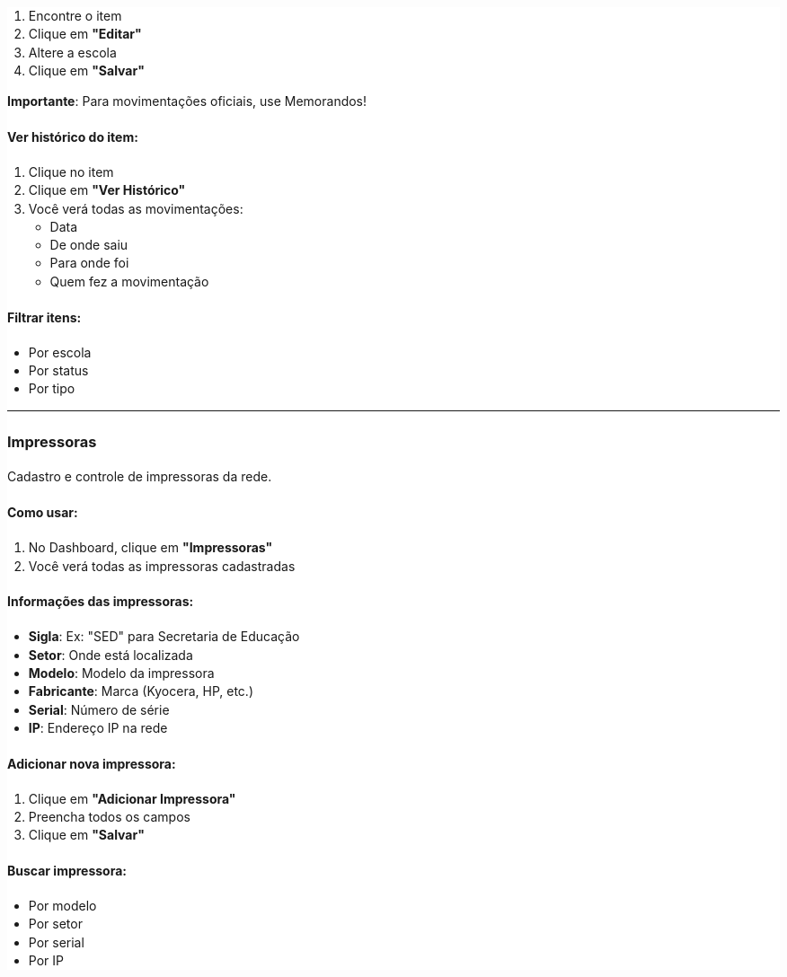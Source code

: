 1. Encontre o item
2. Clique em **"Editar"**
3. Altere a escola
4. Clique em **"Salvar"**

**Importante**: Para movimentações oficiais, use Memorandos!

#### Ver histórico do item:

1. Clique no item
2. Clique em **"Ver Histórico"**
3. Você verá todas as movimentações:
   - Data
   - De onde saiu
   - Para onde foi
   - Quem fez a movimentação

#### Filtrar itens:

- Por escola
- Por status
- Por tipo

---

### Impressoras

Cadastro e controle de impressoras da rede.

#### Como usar:

1. No Dashboard, clique em **"Impressoras"**
2. Você verá todas as impressoras cadastradas

#### Informações das impressoras:

- **Sigla**: Ex: "SED" para Secretaria de Educação
- **Setor**: Onde está localizada
- **Modelo**: Modelo da impressora
- **Fabricante**: Marca (Kyocera, HP, etc.)
- **Serial**: Número de série
- **IP**: Endereço IP na rede

#### Adicionar nova impressora:

1. Clique em **"Adicionar Impressora"**
2. Preencha todos os campos
3. Clique em **"Salvar"**

#### Buscar impressora:

- Por modelo
- Por setor
- Por serial
- Por IP
